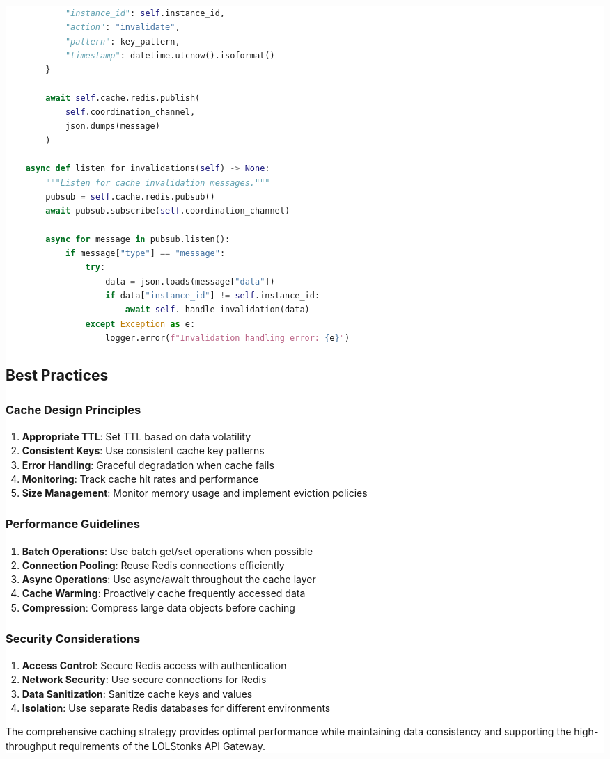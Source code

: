 ```python
            "instance_id": self.instance_id,
            "action": "invalidate",
            "pattern": key_pattern,
            "timestamp": datetime.utcnow().isoformat()
        }

        await self.cache.redis.publish(
            self.coordination_channel,
            json.dumps(message)
        )

    async def listen_for_invalidations(self) -> None:
        """Listen for cache invalidation messages."""
        pubsub = self.cache.redis.pubsub()
        await pubsub.subscribe(self.coordination_channel)

        async for message in pubsub.listen():
            if message["type"] == "message":
                try:
                    data = json.loads(message["data"])
                    if data["instance_id"] != self.instance_id:
                        await self._handle_invalidation(data)
                except Exception as e:
                    logger.error(f"Invalidation handling error: {e}")
```

## Best Practices

### Cache Design Principles

1. **Appropriate TTL**: Set TTL based on data volatility
2. **Consistent Keys**: Use consistent cache key patterns
3. **Error Handling**: Graceful degradation when cache fails
4. **Monitoring**: Track cache hit rates and performance
5. **Size Management**: Monitor memory usage and implement eviction policies

### Performance Guidelines

1. **Batch Operations**: Use batch get/set operations when possible
2. **Connection Pooling**: Reuse Redis connections efficiently
3. **Async Operations**: Use async/await throughout the cache layer
4. **Cache Warming**: Proactively cache frequently accessed data
5. **Compression**: Compress large data objects before caching

### Security Considerations

1. **Access Control**: Secure Redis access with authentication
2. **Network Security**: Use secure connections for Redis
3. **Data Sanitization**: Sanitize cache keys and values
4. **Isolation**: Use separate Redis databases for different environments

The comprehensive caching strategy provides optimal performance while maintaining data consistency and supporting the high-throughput requirements of the LOLStonks API Gateway.
